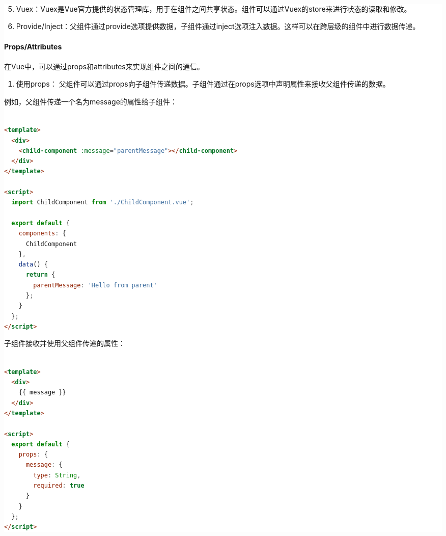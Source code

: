 5. Vuex：Vuex是Vue官方提供的状态管理库，用于在组件之间共享状态。组件可以通过Vuex的store来进行状态的读取和修改。

6. Provide/Inject：父组件通过provide选项提供数据，子组件通过inject选项注入数据。这样可以在跨层级的组件中进行数据传递。

#### Props/Attributes

在Vue中，可以通过props和attributes来实现组件之间的通信。

1. 使用props： 父组件可以通过props向子组件传递数据。子组件通过在props选项中声明属性来接收父组件传递的数据。

例如，父组件传递一个名为message的属性给子组件：

```html

<template>
  <div>
    <child-component :message="parentMessage"></child-component>
  </div>
</template>

<script>
  import ChildComponent from './ChildComponent.vue';

  export default {
    components: {
      ChildComponent
    },
    data() {
      return {
        parentMessage: 'Hello from parent'
      };
    }
  };
</script>
```

子组件接收并使用父组件传递的属性：

```html

<template>
  <div>
    {{ message }}
  </div>
</template>

<script>
  export default {
    props: {
      message: {
        type: String,
        required: true
      }
    }
  };
</script>
```
